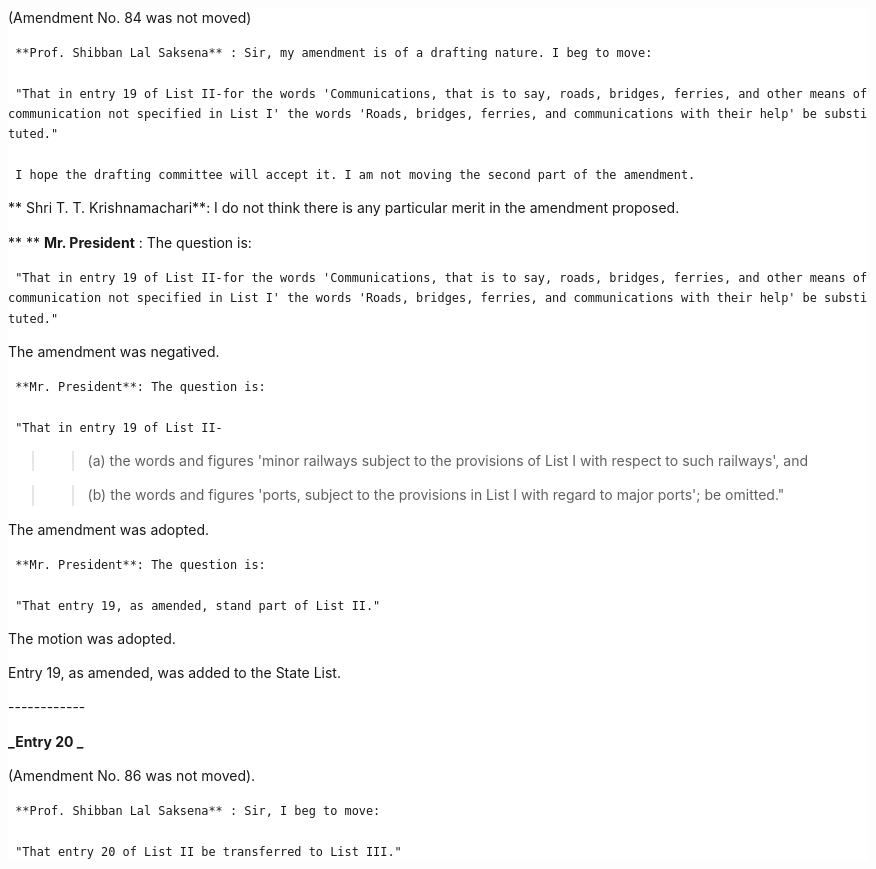 (Amendment No. 84 was not moved)

  
     **Prof. Shibban Lal Saksena** : Sir, my amendment is of a drafting nature. I beg to move:

     "That in entry 19 of List II-for the words 'Communications, that is to say, roads, bridges, ferries, and other means of communication not specified in List I' the words 'Roads, bridges, ferries, and communications with their help' be substituted."

     I hope the drafting committee will accept it. I am not moving the second part of the amendment.

**     Shri T. T. Krishnamachari**: I do not think there is any particular merit in the amendment proposed.

**    ** **Mr. President** : The question is:

     "That in entry 19 of List II-for the words 'Communications, that is to say, roads, bridges, ferries, and other means of communication not specified in List I' the words 'Roads, bridges, ferries, and communications with their help' be substituted." 

The amendment was negatived.

     **Mr. President**: The question is:

     "That in entry 19 of List II-

> > (a) the words and figures 'minor railways subject to the provisions of
List I with respect to such railways', and

>>

>> (b) the words and figures 'ports, subject to the provisions in List I with
regard to major ports'; be omitted."  


The amendment was adopted.

     **Mr. President**: The question is:

     "That entry 19, as amended, stand part of List II."  


The motion was adopted.

Entry 19, as amended, was added to the State List.

\------------

**_Entry 20 _**

(Amendment No. 86 was not moved).

  
     **Prof. Shibban Lal Saksena** : Sir, I beg to move:

     "That entry 20 of List II be transferred to List III."
